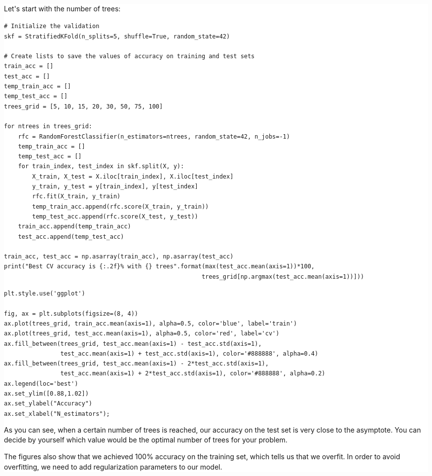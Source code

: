 Let's start with the number of trees:


```{code-cell} ipython3
# Initialize the validation
skf = StratifiedKFold(n_splits=5, shuffle=True, random_state=42)

# Create lists to save the values of accuracy on training and test sets
train_acc = []
test_acc = []
temp_train_acc = []
temp_test_acc = []
trees_grid = [5, 10, 15, 20, 30, 50, 75, 100]

for ntrees in trees_grid:
    rfc = RandomForestClassifier(n_estimators=ntrees, random_state=42, n_jobs=-1)
    temp_train_acc = []
    temp_test_acc = []
    for train_index, test_index in skf.split(X, y):
        X_train, X_test = X.iloc[train_index], X.iloc[test_index]
        y_train, y_test = y[train_index], y[test_index]
        rfc.fit(X_train, y_train)
        temp_train_acc.append(rfc.score(X_train, y_train))
        temp_test_acc.append(rfc.score(X_test, y_test))
    train_acc.append(temp_train_acc)
    test_acc.append(temp_test_acc)

train_acc, test_acc = np.asarray(train_acc), np.asarray(test_acc)
print("Best CV accuracy is {:.2f}% with {} trees".format(max(test_acc.mean(axis=1))*100,
                                                        trees_grid[np.argmax(test_acc.mean(axis=1))]))
```


```{code-cell} ipython3
plt.style.use('ggplot')

fig, ax = plt.subplots(figsize=(8, 4))
ax.plot(trees_grid, train_acc.mean(axis=1), alpha=0.5, color='blue', label='train')
ax.plot(trees_grid, test_acc.mean(axis=1), alpha=0.5, color='red', label='cv')
ax.fill_between(trees_grid, test_acc.mean(axis=1) - test_acc.std(axis=1),
                test_acc.mean(axis=1) + test_acc.std(axis=1), color='#888888', alpha=0.4)
ax.fill_between(trees_grid, test_acc.mean(axis=1) - 2*test_acc.std(axis=1),
                test_acc.mean(axis=1) + 2*test_acc.std(axis=1), color='#888888', alpha=0.2)
ax.legend(loc='best')
ax.set_ylim([0.88,1.02])
ax.set_ylabel("Accuracy")
ax.set_xlabel("N_estimators");
```

As you can see, when a certain number of trees is reached, our accuracy on the test set is very close to the asymptote. You can decide by yourself which value would be the optimal number of trees for your problem.

The figures also show that we achieved 100% accuracy on the training set, which tells us that we overfit. In order to avoid overfitting, we need to add regularization parameters to our model.
